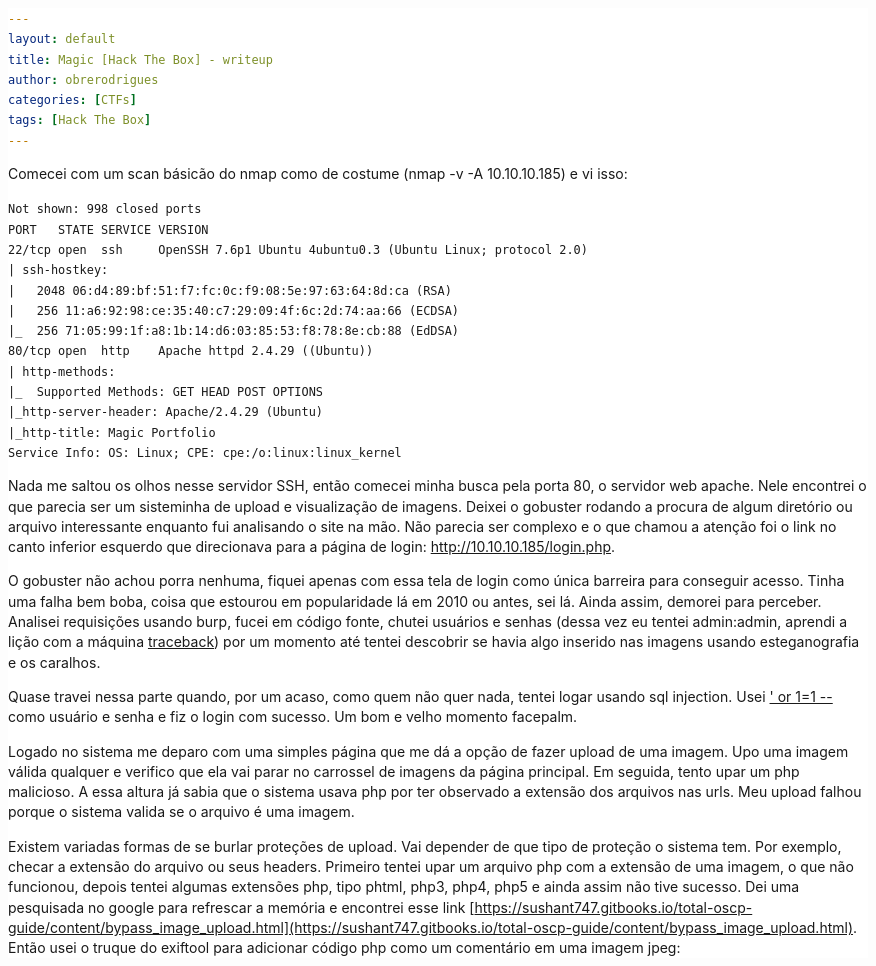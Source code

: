 ```yaml
---
layout: default
title: Magic [Hack The Box] - writeup
author: obrerodrigues
categories: [CTFs]
tags: [Hack The Box]
---
```

Comecei com um scan básicão do nmap como de costume (nmap -v -A 10.10.10.185) e vi isso:

```
Not shown: 998 closed ports
PORT   STATE SERVICE VERSION
22/tcp open  ssh     OpenSSH 7.6p1 Ubuntu 4ubuntu0.3 (Ubuntu Linux; protocol 2.0)
| ssh-hostkey: 
|   2048 06:d4:89:bf:51:f7:fc:0c:f9:08:5e:97:63:64:8d:ca (RSA)
|   256 11:a6:92:98:ce:35:40:c7:29:09:4f:6c:2d:74:aa:66 (ECDSA)
|_  256 71:05:99:1f:a8:1b:14:d6:03:85:53:f8:78:8e:cb:88 (EdDSA)
80/tcp open  http    Apache httpd 2.4.29 ((Ubuntu))
| http-methods: 
|_  Supported Methods: GET HEAD POST OPTIONS
|_http-server-header: Apache/2.4.29 (Ubuntu)
|_http-title: Magic Portfolio
Service Info: OS: Linux; CPE: cpe:/o:linux:linux_kernel
```

Nada me saltou os olhos nesse servidor SSH, então comecei minha busca pela porta 80, o servidor web apache. Nele encontrei o que parecia ser um sisteminha de upload e visualização de imagens. Deixei o gobuster rodando a procura de algum diretório ou arquivo interessante enquanto fui analisando o site na mão. Não parecia ser complexo e o que  chamou a atenção foi o link no canto inferior esquerdo que direcionava para a página de login: http://10.10.10.185/login.php.

O gobuster não achou porra nenhuma, fiquei apenas com essa tela de login como única barreira para conseguir acesso. Tinha uma falha bem boba, coisa que estourou em popularidade lá em 2010 ou antes, sei lá. Ainda assim, demorei para perceber. Analisei requisições usando burp, fucei em código fonte, chutei usuários e senhas (dessa vez eu tentei admin:admin, aprendi a lição com a máquina [traceback](https://brerodrigues.github.io/ctfs/traceback-hack-the-box-write-up)) por um momento até tentei descobrir se havia algo inserido nas imagens usando esteganografia e os caralhos.

Quase travei nessa parte quando, por um acaso, como quem não quer nada, tentei logar usando sql injection. Usei [' or 1=1 --](https://portswigger.net/support/using-sql-injection-to-bypass-authentication) como usuário e senha e fiz o login com sucesso. Um bom e velho momento facepalm.

Logado no sistema me deparo com uma simples página que me dá a opção de fazer upload de uma imagem. Upo uma imagem válida qualquer e verifico que ela vai parar no carrossel de imagens da página principal. Em seguida, tento upar um php malicioso. A essa altura já sabia que o sistema usava php por ter observado a extensão dos arquivos nas urls. Meu upload falhou porque o sistema valida se o arquivo é uma imagem.

Existem variadas formas de se burlar proteções de upload. Vai depender de que tipo de proteção o sistema tem. Por exemplo, checar a extensão do arquivo ou seus headers. Primeiro tentei upar um arquivo php com a extensão de uma imagem, o que não funcionou, depois tentei algumas extensões php, tipo phtml, php3, php4, php5 e ainda assim não tive sucesso. Dei uma pesquisada no google para refrescar a memória e encontrei esse link [https://sushant747.gitbooks.io/total-oscp-guide/content/bypass_image_upload.html](https://sushant747.gitbooks.io/total-oscp-guide/content/bypass_image_upload.html). Então usei o truque do exiftool para adicionar código php como um comentário em uma imagem jpeg: 
